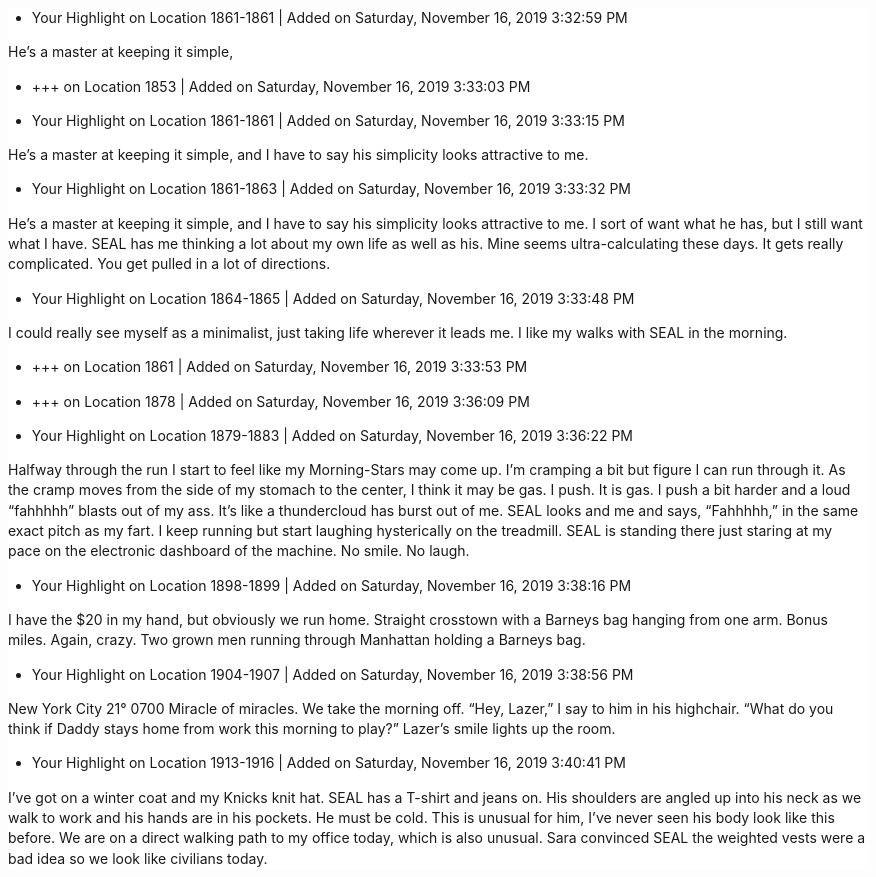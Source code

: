 
- Your Highlight on Location 1861-1861 | Added on Saturday, November 16, 2019 3:32:59 PM

He’s a master at keeping it simple,


- +++ on Location 1853 | Added on Saturday, November 16, 2019 3:33:03 PM




- Your Highlight on Location 1861-1861 | Added on Saturday, November 16, 2019 3:33:15 PM

He’s a master at keeping it simple, and I have to say his simplicity looks attractive to me.


- Your Highlight on Location 1861-1863 | Added on Saturday, November 16, 2019 3:33:32 PM

He’s a master at keeping it simple, and I have to say his simplicity looks attractive to me. I sort of want what he has, but I still want what I have. SEAL has me thinking a lot about my own life as well as his. Mine seems ultra-calculating these days. It gets really complicated. You get pulled in a lot of directions.


- Your Highlight on Location 1864-1865 | Added on Saturday, November 16, 2019 3:33:48 PM

I could really see myself as a minimalist, just taking life wherever it leads me. I like my walks with SEAL in the morning.


- +++ on Location 1861 | Added on Saturday, November 16, 2019 3:33:53 PM




- +++ on Location 1878 | Added on Saturday, November 16, 2019 3:36:09 PM




- Your Highlight on Location 1879-1883 | Added on Saturday, November 16, 2019 3:36:22 PM

Halfway through the run I start to feel like my Morning-Stars may come up. I’m cramping a bit but figure I can run through it. As the cramp moves from the side of my stomach to the center, I think it may be gas. I push. It is gas. I push a bit harder and a loud “fahhhhh” blasts out of my ass. It’s like a thundercloud has burst out of me. SEAL looks and me and says, “Fahhhhh,” in the same exact pitch as my fart. I keep running but start laughing hysterically on the treadmill. SEAL is standing there just staring at my pace on the electronic dashboard of the machine. No smile. No laugh.


- Your Highlight on Location 1898-1899 | Added on Saturday, November 16, 2019 3:38:16 PM

I have the $20 in my hand, but obviously we run home. Straight crosstown with a Barneys bag hanging from one arm. Bonus miles. Again, crazy. Two grown men running through Manhattan holding a Barneys bag.


- Your Highlight on Location 1904-1907 | Added on Saturday, November 16, 2019 3:38:56 PM

New York City 21° 0700 Miracle of miracles. We take the morning off. “Hey, Lazer,” I say to him in his highchair. “What do you think if Daddy stays home from work this morning to play?” Lazer’s smile lights up the room.


- Your Highlight on Location 1913-1916 | Added on Saturday, November 16, 2019 3:40:41 PM

I’ve got on a winter coat and my Knicks knit hat. SEAL has a T-shirt and jeans on. His shoulders are angled up into his neck as we walk to work and his hands are in his pockets. He must be cold. This is unusual for him, I’ve never seen his body look like this before. We are on a direct walking path to my office today, which is also unusual. Sara convinced SEAL the weighted vests were a bad idea so we look like civilians today.
